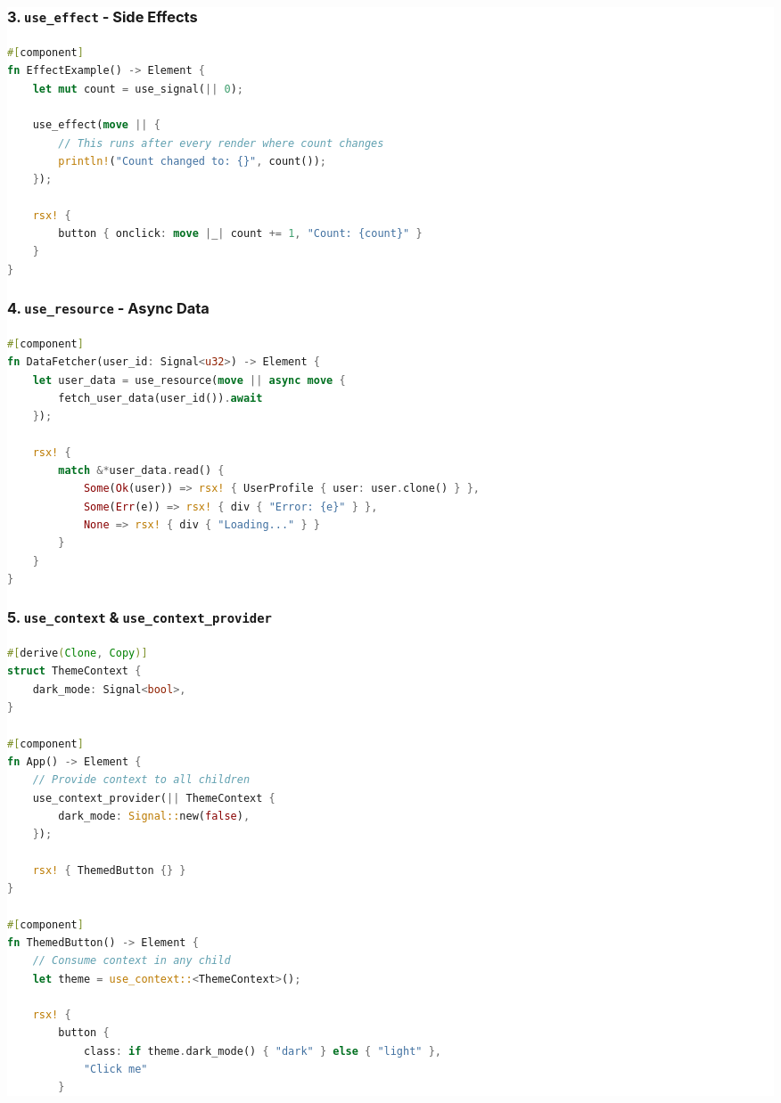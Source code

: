 ### 3. `use_effect` - Side Effects

```rust
#[component]
fn EffectExample() -> Element {
    let mut count = use_signal(|| 0);
    
    use_effect(move || {
        // This runs after every render where count changes
        println!("Count changed to: {}", count());
    });
    
    rsx! {
        button { onclick: move |_| count += 1, "Count: {count}" }
    }
}
```

### 4. `use_resource` - Async Data

```rust
#[component]
fn DataFetcher(user_id: Signal<u32>) -> Element {
    let user_data = use_resource(move || async move {
        fetch_user_data(user_id()).await
    });
    
    rsx! {
        match &*user_data.read() {
            Some(Ok(user)) => rsx! { UserProfile { user: user.clone() } },
            Some(Err(e)) => rsx! { div { "Error: {e}" } },
            None => rsx! { div { "Loading..." } }
        }
    }
}
```

### 5. `use_context` & `use_context_provider`

```rust
#[derive(Clone, Copy)]
struct ThemeContext {
    dark_mode: Signal<bool>,
}

#[component]
fn App() -> Element {
    // Provide context to all children
    use_context_provider(|| ThemeContext {
        dark_mode: Signal::new(false),
    });
    
    rsx! { ThemedButton {} }
}

#[component]
fn ThemedButton() -> Element {
    // Consume context in any child
    let theme = use_context::<ThemeContext>();
    
    rsx! {
        button {
            class: if theme.dark_mode() { "dark" } else { "light" },
            "Click me"
        }
```